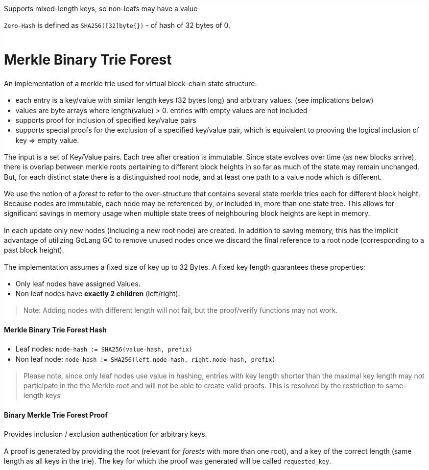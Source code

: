 Supports mixed-length keys, so non-leafs may have a value 

`Zero-Hash` is defined as `SHA256([32]byte{})` - of hash of 32 bytes of 0. 

#  Merkle Binary Trie Forest
An implementation of a merkle trie used for virtual block-chain state structure:
* each entry is a key/value with similar length keys (32 bytes long) and arbitrary values. (see implications below)
* values are byte arrays where length(value) > 0. entries with empty values are not included
* supports proof for inclusion of specified key/value pairs
* supports special proofs for the exclusion of a specified key/value pair, which is equivalent to prooving the logical inclusion of key => empty value.

The input is a set of Key/Value pairs. Each tree after creation is immutable.
Since state evolves over time (as new blocks arrive), there is overlap between merkle roots pertaining to different block 
heights in so far as much of the state may remain unchanged.
But, for each distinct state there is a distinguished root node, and at least one path to a value node which is different.

We use the notion of a _forest_ to refer to the over-structure that contains several state merkle tries each for different block height.
Because nodes are immutable, each node may be referenced by, or included in, more than one state tree. This allows for significant savings in memory usage
when multiple state trees of neighbouring block heights are kept in memory. 

In each update only new nodes (including a new root node) are created. In addition to saving memory, this has the implicit advantage of
utilizing GoLang GC to remove unused nodes once we discard the final reference to a root node (corresponding to a past block height).

The implementation assumes a fixed size of key up to 32 Bytes. A fixed key length guarantees these properties:
* Only leaf nodes have assigned Values.
* Non leaf nodes have **exactly 2 children** (left/right). 

>Note: Adding nodes with different length will not fail, but the proof/verify functions may not work.

#### Merkle Binary Trie Forest Hash
* Leaf nodes: `node-hash := SHA256(value-hash, prefix)`
* Non leaf node: `node-hash := SHA256(left.node-hash, right.node-hash, prefix)`

>Please note, since only leaf nodes use value in hashing, entries with key length shorter than the
 maximal key length may not participate in the the Merkle root and will not be able to create valid proofs. This is resolved by the restriction to same-length keys

#### Binary Merkle Trie Forest Proof
Provides inclusion / exclusion authentication for arbitrary keys. 

A proof is generated by providing the root (relevant for _forests_ with more than one root), and a key of the correct length (same length as all keys in the trie). 
The key for which the proof was generated will be called `requested_key`.
